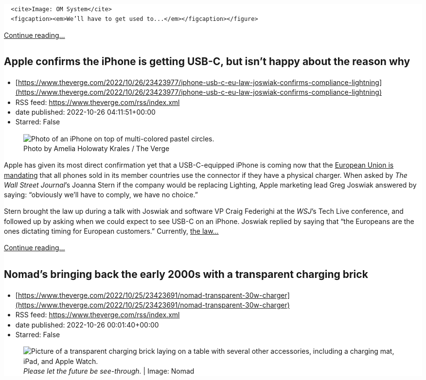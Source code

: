       <cite>Image: OM System</cite>
      <figcaption><em>We’ll have to get used to...</em></figcaption></figure>
  <p>
    <a href="https://www.theverge.com/2022/10/26/23423252/omsystem-om5-mirrorless-camera-rip-olympus-announcement-price-specs">Continue reading&hellip;</a>
  </p>

## Apple confirms the iPhone is getting USB-C, but isn’t happy about the reason why
 - [https://www.theverge.com/2022/10/26/23423977/iphone-usb-c-eu-law-joswiak-confirms-compliance-lightning](https://www.theverge.com/2022/10/26/23423977/iphone-usb-c-eu-law-joswiak-confirms-compliance-lightning)
 - RSS feed: https://www.theverge.com/rss/index.xml
 - date published: 2022-10-26 04:11:51+00:00
 - Starred: False

<figure>
      <img alt="Photo of an iPhone on top of multi-colored pastel circles." src="https://cdn.vox-cdn.com/thumbor/3j-CgimO4YUCETm-Bb51CiUzCKY=/0x0:2040x1360/1310x873/cdn.vox-cdn.com/uploads/chorus_image/image/71544131/226270_iPHONE_14_PHO_akrales_0797.0.jpg" />
        <figcaption>Photo by Amelia Holowaty Krales / The Verge</figcaption>
    </figure>

  <p id="GFhpN0">Apple has given its most direct confirmation yet that a USB-C-equipped iPhone is coming now that the <a href="https://www.theverge.com/2022/6/7/23156361/european-union-usb-c-wired-charging-iphone-lightning-ewaste">European Union is mandating</a> that all phones sold in its member countries use the connector if they have a physical charger. When asked by <em>The Wall Street Journal</em>’s Joanna Stern if the company would be replacing Lighting, Apple marketing lead Greg Joswiak answered by saying: “obviously we’ll have to comply, we have no choice.”</p>
<p id="QEgPhM">Stern brought the law up during a talk with Joswiak and software VP Craig Federighi at the <em>WSJ</em>’s Tech Live conference, and followed up by asking when we could expect to see USB-C on an iPhone. Joswiak replied by saying that “the Europeans are the ones dictating timing for European customers.” Currently, <a href="https://www.europarl.europa.eu/news/en/press-room/20220930IPR41928/long-awaited-common-charger-for-mobile-devices-will-be-a-reality-in-2024">the law...</a></p>
  <p>
    <a href="https://www.theverge.com/2022/10/26/23423977/iphone-usb-c-eu-law-joswiak-confirms-compliance-lightning">Continue reading&hellip;</a>
  </p>

## Nomad’s bringing back the early 2000s with a transparent charging brick
 - [https://www.theverge.com/2022/10/25/23423691/nomad-transparent-30w-charger](https://www.theverge.com/2022/10/25/23423691/nomad-transparent-30w-charger)
 - RSS feed: https://www.theverge.com/rss/index.xml
 - date published: 2022-10-26 00:01:40+00:00
 - Starred: False

<figure>
      <img alt="Picture of a transparent charging brick laying on a table with several other accessories, including a charging mat, iPad, and Apple Watch." src="https://cdn.vox-cdn.com/thumbor/olWEH0GYw6FxC1wScQFe9hoGCqA=/1729x763:4068x2322/1310x873/cdn.vox-cdn.com/uploads/chorus_image/image/71543581/nomad_transparent30w_01.0.jpg" />
        <figcaption><em>Please let the future be see-through.</em> | Image: Nomad</figcaption>
    </figure>
